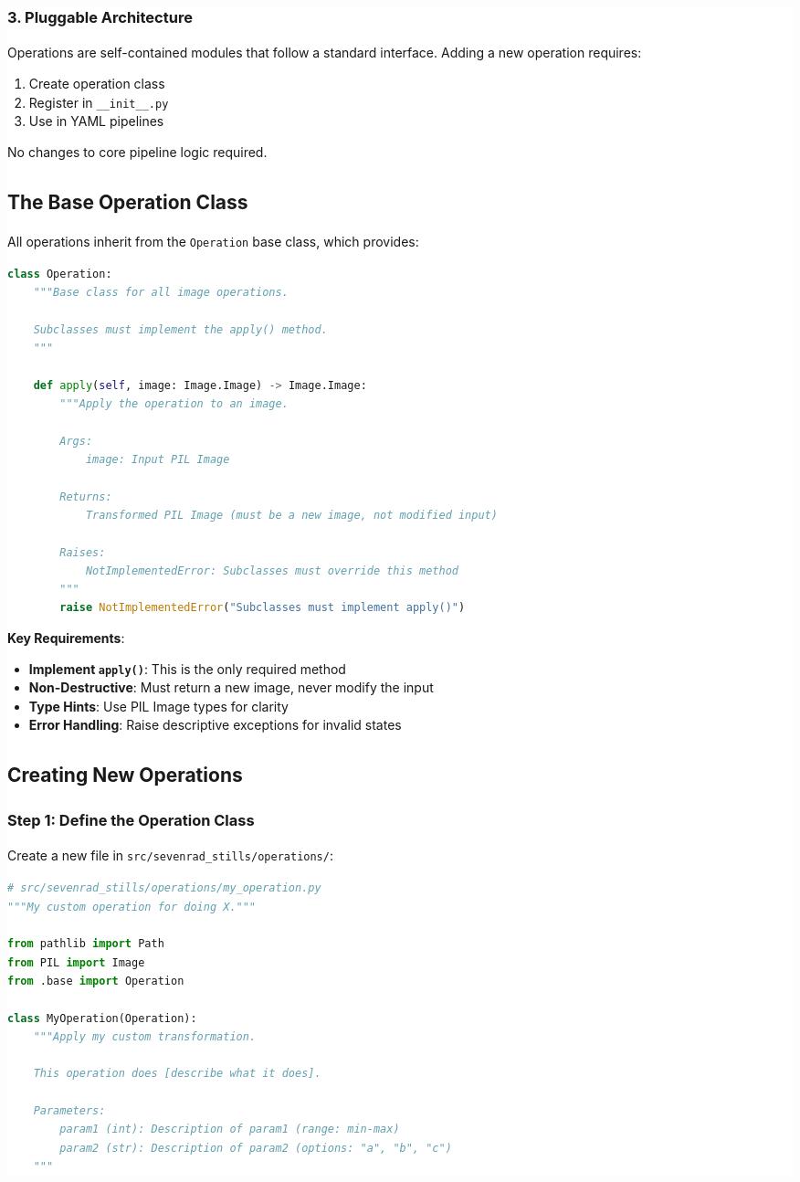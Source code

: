 ### 3. Pluggable Architecture
Operations are self-contained modules that follow a standard interface. Adding a new operation requires:

1. Create operation class
2. Register in `__init__.py`
3. Use in YAML pipelines

No changes to core pipeline logic required.

## The Base Operation Class

All operations inherit from the `Operation` base class, which provides:

```python
class Operation:
    """Base class for all image operations.

    Subclasses must implement the apply() method.
    """

    def apply(self, image: Image.Image) -> Image.Image:
        """Apply the operation to an image.

        Args:
            image: Input PIL Image

        Returns:
            Transformed PIL Image (must be a new image, not modified input)

        Raises:
            NotImplementedError: Subclasses must override this method
        """
        raise NotImplementedError("Subclasses must implement apply()")
```

**Key Requirements**:
- **Implement `apply()`**: This is the only required method
- **Non-Destructive**: Must return a new image, never modify the input
- **Type Hints**: Use PIL Image types for clarity
- **Error Handling**: Raise descriptive exceptions for invalid states

## Creating New Operations

### Step 1: Define the Operation Class

Create a new file in `src/sevenrad_stills/operations/`:

```python
# src/sevenrad_stills/operations/my_operation.py
"""My custom operation for doing X."""

from pathlib import Path
from PIL import Image
from .base import Operation

class MyOperation(Operation):
    """Apply my custom transformation.

    This operation does [describe what it does].

    Parameters:
        param1 (int): Description of param1 (range: min-max)
        param2 (str): Description of param2 (options: "a", "b", "c")
    """
```